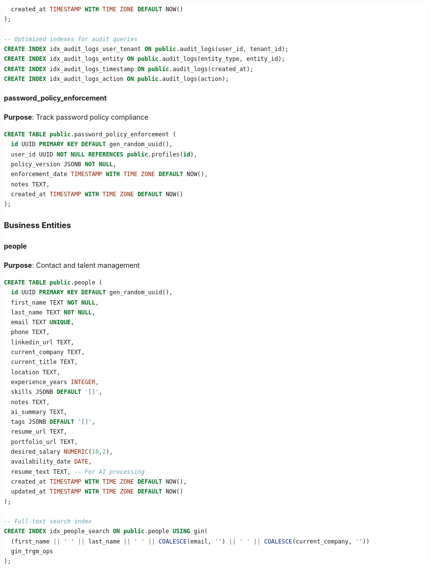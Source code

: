 ```sql
  created_at TIMESTAMP WITH TIME ZONE DEFAULT NOW()
);

-- Optimized indexes for audit queries
CREATE INDEX idx_audit_logs_user_tenant ON public.audit_logs(user_id, tenant_id);
CREATE INDEX idx_audit_logs_entity ON public.audit_logs(entity_type, entity_id);
CREATE INDEX idx_audit_logs_timestamp ON public.audit_logs(created_at);
CREATE INDEX idx_audit_logs_action ON public.audit_logs(action);
```

#### password_policy_enforcement
**Purpose**: Track password policy compliance
```sql
CREATE TABLE public.password_policy_enforcement (
  id UUID PRIMARY KEY DEFAULT gen_random_uuid(),
  user_id UUID NOT NULL REFERENCES public.profiles(id),
  policy_version JSONB NOT NULL,
  enforcement_date TIMESTAMP WITH TIME ZONE DEFAULT NOW(),
  notes TEXT,
  created_at TIMESTAMP WITH TIME ZONE DEFAULT NOW()
);
```

### Business Entities

#### people
**Purpose**: Contact and talent management
```sql
CREATE TABLE public.people (
  id UUID PRIMARY KEY DEFAULT gen_random_uuid(),
  first_name TEXT NOT NULL,
  last_name TEXT NOT NULL,
  email TEXT UNIQUE,
  phone TEXT,
  linkedin_url TEXT,
  current_company TEXT,
  current_title TEXT,
  location TEXT,
  experience_years INTEGER,
  skills JSONB DEFAULT '[]',
  notes TEXT,
  ai_summary TEXT,
  tags JSONB DEFAULT '[]',
  resume_url TEXT,
  portfolio_url TEXT,
  desired_salary NUMERIC(10,2),
  availability_date DATE,
  resume_text TEXT, -- For AI processing
  created_at TIMESTAMP WITH TIME ZONE DEFAULT NOW(),
  updated_at TIMESTAMP WITH TIME ZONE DEFAULT NOW()
);

-- Full-text search index
CREATE INDEX idx_people_search ON public.people USING gin(
  (first_name || ' ' || last_name || ' ' || COALESCE(email, '') || ' ' || COALESCE(current_company, ''))
  gin_trgm_ops
);
```
